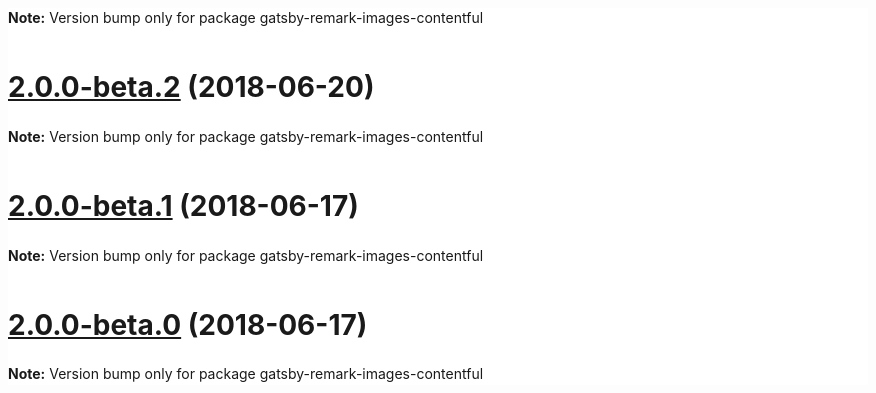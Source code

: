 **Note:** Version bump only for package gatsby-remark-images-contentful

<a name="2.0.0-beta.2"></a>

# [2.0.0-beta.2](https://github.com/gatsbyjs/gatsby/compare/gatsby-remark-images-contentful@2.0.0-beta.1...gatsby-remark-images-contentful@2.0.0-beta.2) (2018-06-20)

**Note:** Version bump only for package gatsby-remark-images-contentful

<a name="2.0.0-beta.1"></a>

# [2.0.0-beta.1](https://github.com/gatsbyjs/gatsby/compare/gatsby-remark-images-contentful@2.0.0-beta.0...gatsby-remark-images-contentful@2.0.0-beta.1) (2018-06-17)

**Note:** Version bump only for package gatsby-remark-images-contentful

<a name="2.0.0-beta.0"></a>

# [2.0.0-beta.0](https://github.com/gatsbyjs/gatsby/compare/gatsby-remark-images-contentful@1.0.2...gatsby-remark-images-contentful@2.0.0-beta.0) (2018-06-17)

**Note:** Version bump only for package gatsby-remark-images-contentful
